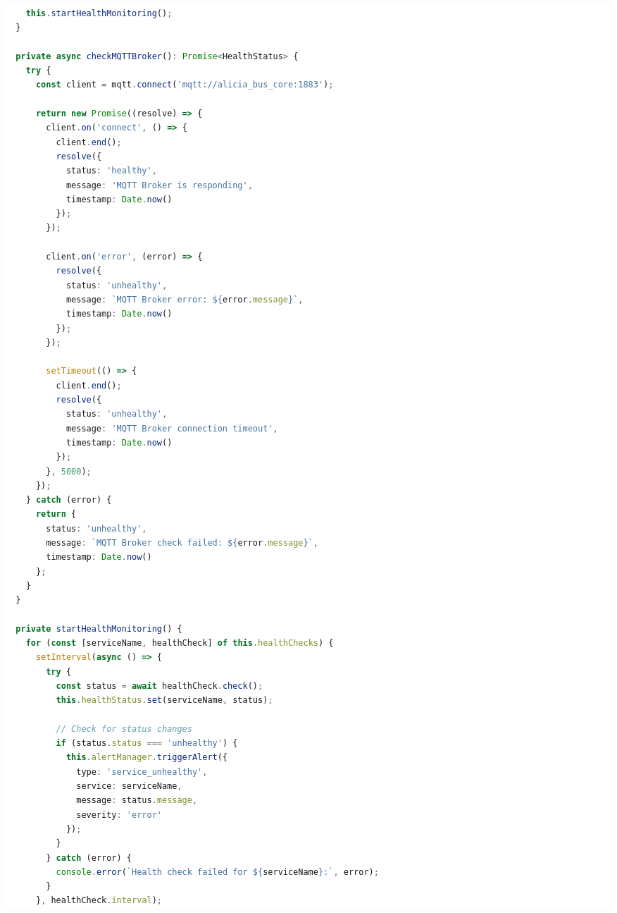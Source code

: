 ```typescript
    this.startHealthMonitoring();
  }

  private async checkMQTTBroker(): Promise<HealthStatus> {
    try {
      const client = mqtt.connect('mqtt://alicia_bus_core:1883');
      
      return new Promise((resolve) => {
        client.on('connect', () => {
          client.end();
          resolve({
            status: 'healthy',
            message: 'MQTT Broker is responding',
            timestamp: Date.now()
          });
        });

        client.on('error', (error) => {
          resolve({
            status: 'unhealthy',
            message: `MQTT Broker error: ${error.message}`,
            timestamp: Date.now()
          });
        });

        setTimeout(() => {
          client.end();
          resolve({
            status: 'unhealthy',
            message: 'MQTT Broker connection timeout',
            timestamp: Date.now()
          });
        }, 5000);
      });
    } catch (error) {
      return {
        status: 'unhealthy',
        message: `MQTT Broker check failed: ${error.message}`,
        timestamp: Date.now()
      };
    }
  }

  private startHealthMonitoring() {
    for (const [serviceName, healthCheck] of this.healthChecks) {
      setInterval(async () => {
        try {
          const status = await healthCheck.check();
          this.healthStatus.set(serviceName, status);

          // Check for status changes
          if (status.status === 'unhealthy') {
            this.alertManager.triggerAlert({
              type: 'service_unhealthy',
              service: serviceName,
              message: status.message,
              severity: 'error'
            });
          }
        } catch (error) {
          console.error(`Health check failed for ${serviceName}:`, error);
        }
      }, healthCheck.interval);
```